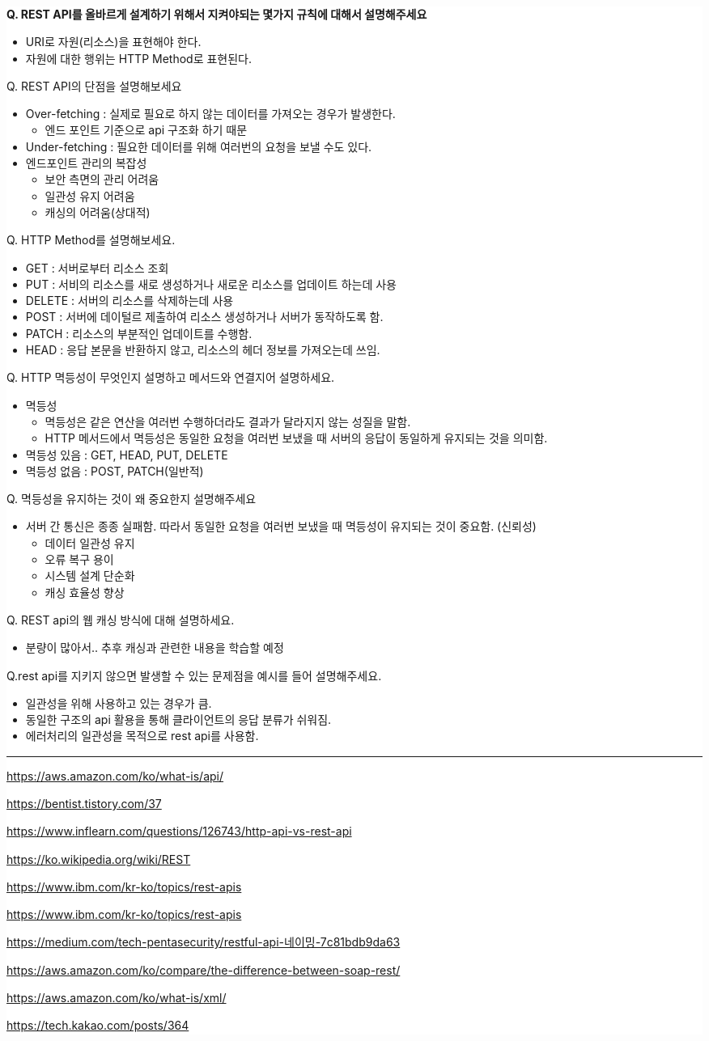 **Q. REST API를 올바르게 설계하기 위해서 지켜야되는 몇가지 규칙에 대해서 설명해주세요**

- URI로 자원(리소스)을 표현해야 한다.
- 자원에 대한 행위는 HTTP Method로 표현된다.

Q. REST API의 단점을 설명해보세요

- Over-fetching : 실제로 필요로 하지 않는 데이터를 가져오는 경우가 발생한다.
  - 엔드 포인트 기준으로 api 구조화 하기 때문
- Under-fetching : 필요한 데이터를 위해 여러번의 요청을 보낼 수도 있다.
- 엔드포인트 관리의 복잡성
  - 보안 측면의 관리 어려움
  - 일관성 유지 어려움
  - 캐싱의 어려움(상대적)

Q. HTTP Method를 설명해보세요.

- GET : 서버로부터 리소스 조회
- PUT : 서비의 리소스를 새로 생성하거나 새로운 리소스를 업데이트 하는데 사용
- DELETE : 서버의 리소스를 삭제하는데 사용
- POST : 서버에 데이털르 제출하여 리소스 생성하거나 서버가 동작하도록 함.
- PATCH : 리소스의 부분적인 업데이트를 수행함.
- HEAD : 응답 본문을 반환하지 않고, 리소스의 헤더 정보를 가져오는데 쓰임.

Q. HTTP 멱등성이 무엇인지 설명하고 메서드와 연결지어 설명하세요.

- 멱등성
  - 멱등성은 같은 연산을 여러번 수행하더라도 결과가 달라지지 않는 성질을 말함.
  - HTTP 메서드에서 멱등성은 동일한 요청을 여러번 보냈을 때 서버의 응답이 동일하게 유지되는 것을 의미함.
- 멱등성 있음 : GET, HEAD, PUT, DELETE
- 멱등성 없음 : POST, PATCH(일반적)

Q. 멱등성을 유지하는 것이 왜 중요한지 설명해주세요

- 서버 간 통신은 종종 실패함. 따라서 동일한 요청을 여러번 보냈을 때 멱등성이 유지되는 것이 중요함. (신뢰성)
  - 데이터 일관성 유지
  - 오류 복구 용이
  - 시스템 설계 단순화
  - 캐싱 효율성 향상

Q. REST api의 웹 캐싱 방식에 대해 설명하세요.

- 분량이 많아서.. 추후 캐싱과 관련한 내용을 학습할 예정

Q.rest api를 지키지 않으면 발생할 수 있는 문제점을 예시를 들어 설명해주세요.

- 일관성을 위해 사용하고 있는 경우가 큼.
- 동일한 구조의 api 활용을 통해 클라이언트의 응답 분류가 쉬워짐.
- 에러처리의 일관성을 목적으로 rest api를 사용함.

---

https://aws.amazon.com/ko/what-is/api/

https://bentist.tistory.com/37

https://www.inflearn.com/questions/126743/http-api-vs-rest-api

https://ko.wikipedia.org/wiki/REST

https://www.ibm.com/kr-ko/topics/rest-apis

https://www.ibm.com/kr-ko/topics/rest-apis

https://medium.com/tech-pentasecurity/restful-api-네이밍-7c81bdb9da63

https://aws.amazon.com/ko/compare/the-difference-between-soap-rest/

https://aws.amazon.com/ko/what-is/xml/

https://tech.kakao.com/posts/364
